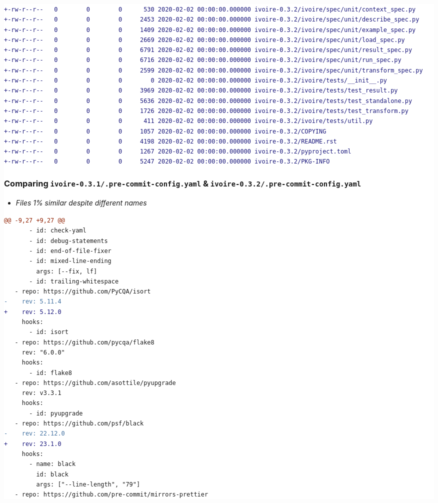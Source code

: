 ```diff
+-rw-r--r--   0        0        0      530 2020-02-02 00:00:00.000000 ivoire-0.3.2/ivoire/spec/unit/context_spec.py
+-rw-r--r--   0        0        0     2453 2020-02-02 00:00:00.000000 ivoire-0.3.2/ivoire/spec/unit/describe_spec.py
+-rw-r--r--   0        0        0     1409 2020-02-02 00:00:00.000000 ivoire-0.3.2/ivoire/spec/unit/example_spec.py
+-rw-r--r--   0        0        0     2669 2020-02-02 00:00:00.000000 ivoire-0.3.2/ivoire/spec/unit/load_spec.py
+-rw-r--r--   0        0        0     6791 2020-02-02 00:00:00.000000 ivoire-0.3.2/ivoire/spec/unit/result_spec.py
+-rw-r--r--   0        0        0     6716 2020-02-02 00:00:00.000000 ivoire-0.3.2/ivoire/spec/unit/run_spec.py
+-rw-r--r--   0        0        0     2599 2020-02-02 00:00:00.000000 ivoire-0.3.2/ivoire/spec/unit/transform_spec.py
+-rw-r--r--   0        0        0        0 2020-02-02 00:00:00.000000 ivoire-0.3.2/ivoire/tests/__init__.py
+-rw-r--r--   0        0        0     3969 2020-02-02 00:00:00.000000 ivoire-0.3.2/ivoire/tests/test_result.py
+-rw-r--r--   0        0        0     5636 2020-02-02 00:00:00.000000 ivoire-0.3.2/ivoire/tests/test_standalone.py
+-rw-r--r--   0        0        0     1726 2020-02-02 00:00:00.000000 ivoire-0.3.2/ivoire/tests/test_transform.py
+-rw-r--r--   0        0        0      411 2020-02-02 00:00:00.000000 ivoire-0.3.2/ivoire/tests/util.py
+-rw-r--r--   0        0        0     1057 2020-02-02 00:00:00.000000 ivoire-0.3.2/COPYING
+-rw-r--r--   0        0        0     4198 2020-02-02 00:00:00.000000 ivoire-0.3.2/README.rst
+-rw-r--r--   0        0        0     1267 2020-02-02 00:00:00.000000 ivoire-0.3.2/pyproject.toml
+-rw-r--r--   0        0        0     5247 2020-02-02 00:00:00.000000 ivoire-0.3.2/PKG-INFO
```

### Comparing `ivoire-0.3.1/.pre-commit-config.yaml` & `ivoire-0.3.2/.pre-commit-config.yaml`

 * *Files 1% similar despite different names*

```diff
@@ -9,27 +9,27 @@
       - id: check-yaml
       - id: debug-statements
       - id: end-of-file-fixer
       - id: mixed-line-ending
         args: [--fix, lf]
       - id: trailing-whitespace
   - repo: https://github.com/PyCQA/isort
-    rev: 5.11.4
+    rev: 5.12.0
     hooks:
       - id: isort
   - repo: https://github.com/pycqa/flake8
     rev: "6.0.0"
     hooks:
       - id: flake8
   - repo: https://github.com/asottile/pyupgrade
     rev: v3.3.1
     hooks:
       - id: pyupgrade
   - repo: https://github.com/psf/black
-    rev: 22.12.0
+    rev: 23.1.0
     hooks:
       - name: black
         id: black
         args: ["--line-length", "79"]
   - repo: https://github.com/pre-commit/mirrors-prettier
```
